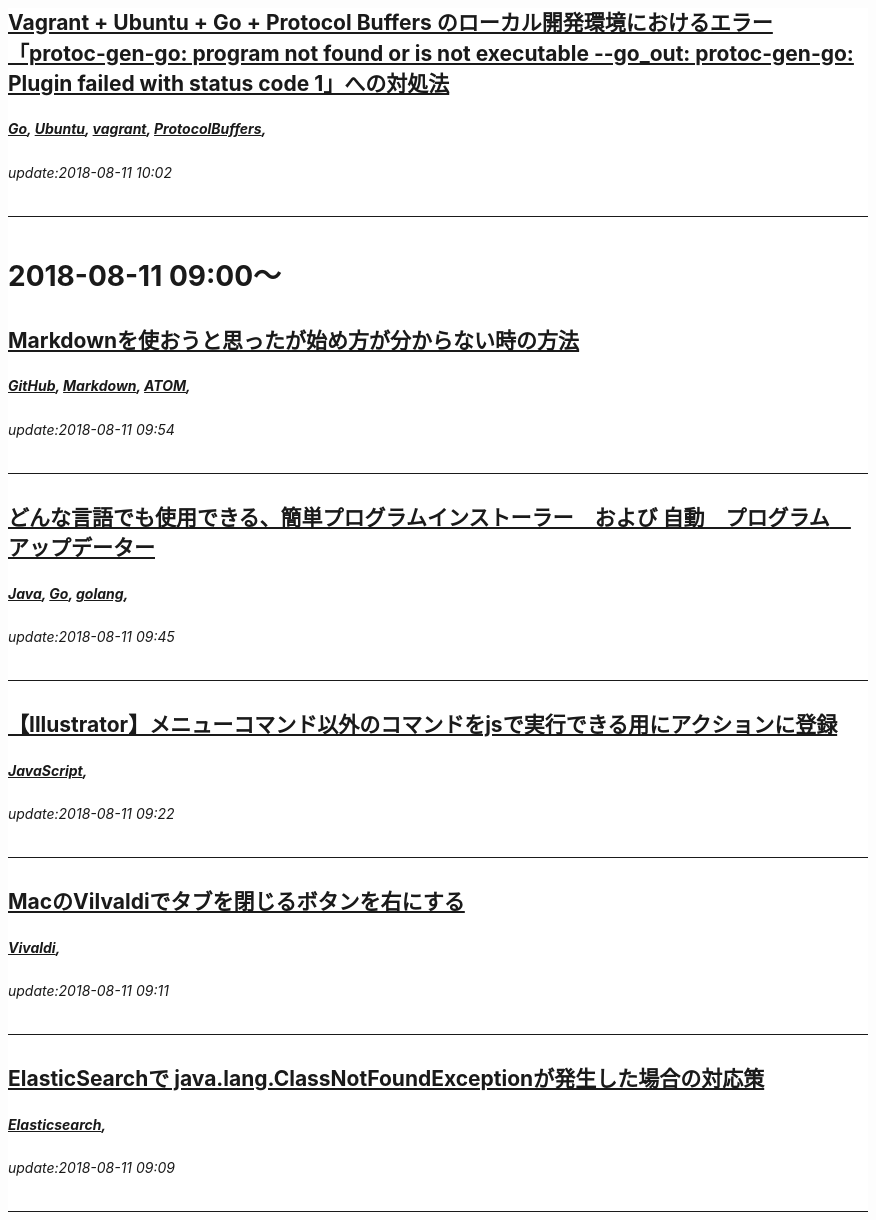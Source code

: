## [Vagrant + Ubuntu + Go + Protocol Buffers のローカル開発環境におけるエラー「protoc-gen-go: program not found or is not executable --go_out: protoc-gen-go: Plugin failed with status code 1」への対処法](https://qiita.com/hktm/items/998d5e7565464059c360)
##### [Go](https://qiita.com/tags/Go), [Ubuntu](https://qiita.com/tags/Ubuntu), [vagrant](https://qiita.com/tags/vagrant), [ProtocolBuffers](https://qiita.com/tags/ProtocolBuffers), 
###### update:2018-08-11 10:02
---




# 2018-08-11 09:00～
## [Markdownを使おうと思ったが始め方が分からない時の方法](https://qiita.com/akane8747/items/37fecd7bbe00a4838520)
##### [GitHub](https://qiita.com/tags/GitHub), [Markdown](https://qiita.com/tags/Markdown), [ATOM](https://qiita.com/tags/ATOM), 
###### update:2018-08-11 09:54
---
## [どんな言語でも使用できる、簡単プログラムインストーラー　および 自動　プログラム　アップデーター](https://qiita.com/mikeshimura/items/54d3ef7f5e5c5a6086ea)
##### [Java](https://qiita.com/tags/Java), [Go](https://qiita.com/tags/Go), [golang](https://qiita.com/tags/golang), 
###### update:2018-08-11 09:45
---
## [【Illustrator】メニューコマンド以外のコマンドをjsで実行できる用にアクションに登録](https://qiita.com/comsk/items/e033fbb0d0c1579fd6f9)
##### [JavaScript](https://qiita.com/tags/JavaScript), 
###### update:2018-08-11 09:22
---
## [MacのVilvaldiでタブを閉じるボタンを右にする](https://qiita.com/sambatriste/items/13be722ed594d457ad2b)
##### [Vivaldi](https://qiita.com/tags/Vivaldi), 
###### update:2018-08-11 09:11
---
## [ElasticSearchで java.lang.ClassNotFoundExceptionが発生した場合の対応策](https://qiita.com/wildmouse/items/431ca5f999db872225c0)
##### [Elasticsearch](https://qiita.com/tags/Elasticsearch), 
###### update:2018-08-11 09:09
---

